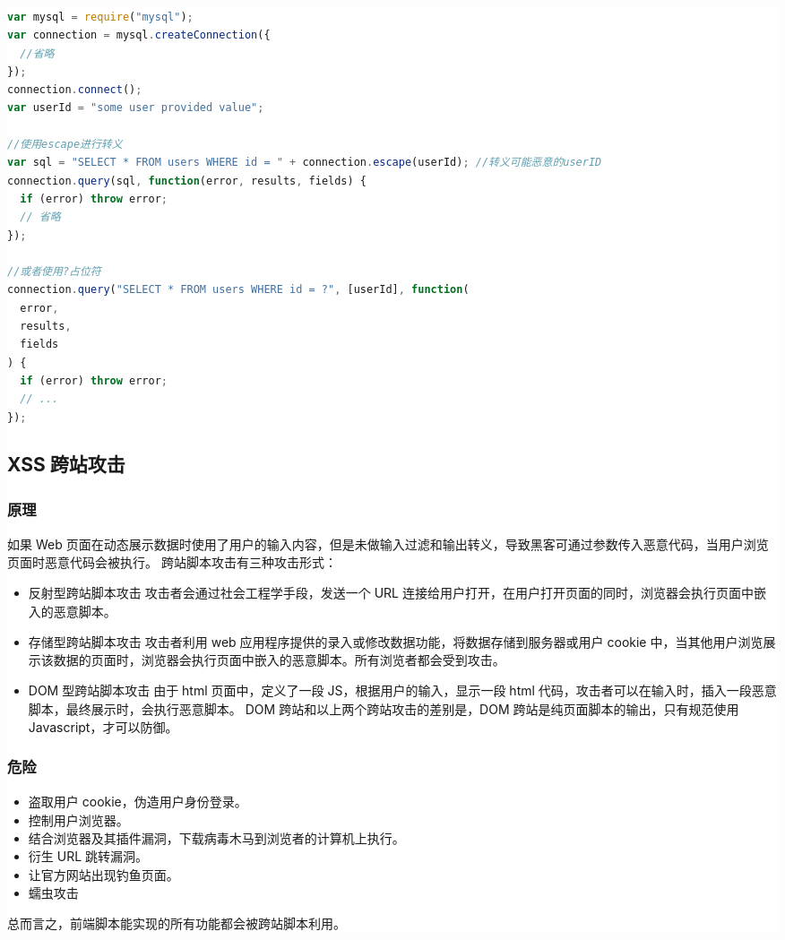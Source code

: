 ```js
var mysql = require("mysql");
var connection = mysql.createConnection({
  //省略
});
connection.connect();
var userId = "some user provided value";

//使用escape进行转义
var sql = "SELECT * FROM users WHERE id = " + connection.escape(userId); //转义可能恶意的userID
connection.query(sql, function(error, results, fields) {
  if (error) throw error;
  // 省略
});

//或者使用?占位符
connection.query("SELECT * FROM users WHERE id = ?", [userId], function(
  error,
  results,
  fields
) {
  if (error) throw error;
  // ...
});
```

## XSS 跨站攻击

### 原理

如果 Web 页面在动态展示数据时使用了用户的输入内容，但是未做输入过滤和输出转义，导致黑客可通过参数传入恶意代码，当用户浏览页面时恶意代码会被执行。
跨站脚本攻击有三种攻击形式：

- 反射型跨站脚本攻击
  攻击者会通过社会工程学手段，发送一个 URL 连接给用户打开，在用户打开页面的同时，浏览器会执行页面中嵌入的恶意脚本。

- 存储型跨站脚本攻击
  攻击者利用 web 应用程序提供的录入或修改数据功能，将数据存储到服务器或用户 cookie 中，当其他用户浏览展示该数据的页面时，浏览器会执行页面中嵌入的恶意脚本。所有浏览者都会受到攻击。

- DOM 型跨站脚本攻击
  由于 html 页面中，定义了一段 JS，根据用户的输入，显示一段 html 代码，攻击者可以在输入时，插入一段恶意脚本，最终展示时，会执行恶意脚本。
  DOM 跨站和以上两个跨站攻击的差别是，DOM 跨站是纯页面脚本的输出，只有规范使用 Javascript，才可以防御。

### 危险

- 盗取用户 cookie，伪造用户身份登录。
- 控制用户浏览器。
- 结合浏览器及其插件漏洞，下载病毒木马到浏览者的计算机上执行。
- 衍生 URL 跳转漏洞。
- 让官方网站出现钓鱼页面。
- 蠕虫攻击

总而言之，前端脚本能实现的所有功能都会被跨站脚本利用。
